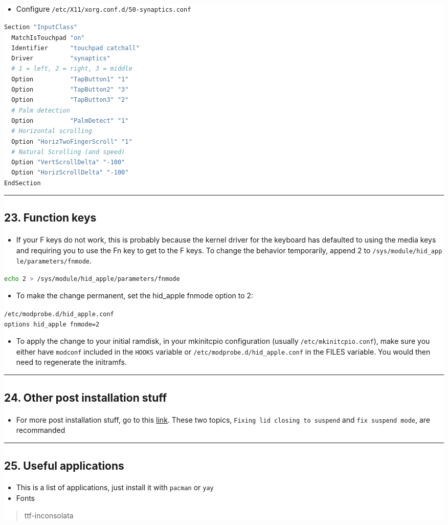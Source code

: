   - Configure `/etc/X11/xorg.conf.d/50-synaptics.conf`
  ```bash
  Section "InputClass"
    MatchIsTouchpad "on"
    Identifier      "touchpad catchall"
    Driver          "synaptics"
    # 1 = left, 2 = right, 3 = middle
    Option          "TapButton1" "1"  
    Option          "TapButton2" "3"
    Option          "TapButton3" "2"
    # Palm detection
    Option          "PalmDetect" "1"
    # Horizontal scrolling
    Option "HorizTwoFingerScroll" "1"
    # Natural Scrolling (and speed)
    Option "VertScrollDelta" "-100"
    Option "HorizScrollDelta" "-100"
  EndSection
  ```
 ---
<a name="23"></a>
## 23. Function keys
  - If your F<num> keys do not work, this is probably because the kernel driver for the keyboard has defaulted to using the media keys and requiring you to use the Fn key to get to the F<num> keys. To change the behavior temporarily, append 2 to `/sys/module/hid_apple/parameters/fnmode`.
  ```bash
  echo 2 > /sys/module/hid_apple/parameters/fnmode
  ```
  - To make the change permanent, set the hid_apple fnmode option to 2:
  ```bash
  /etc/modprobe.d/hid_apple.conf
  options hid_apple fnmode=2
  ```
  - To apply the change to your initial ramdisk, in your mkinitcpio configuration (usually `/etc/mkinitcpio.conf`), make sure you either have `modconf` included in the `HOOKS` variable or `/etc/modprobe.d/hid_apple.conf` in the FILES variable. You would then need to regenerate the initramfs.
	
 ---
<a name="24"></a>
## 24. Other post installation stuff
  - For more post installation stuff, go to this [link](https://medium.com/@philpl/arch-linux-running-on-my-macbook-2ea525ebefe3). These two topics, `Fixing lid closing to suspend` and `fix suspend mode`, are recommanded
 ---
<a name="25"></a>
## 25. Useful applications
  - This is a list of applications, just install it with `pacman` or `yay`
  - Fonts
  > ttf-inconsolata
  